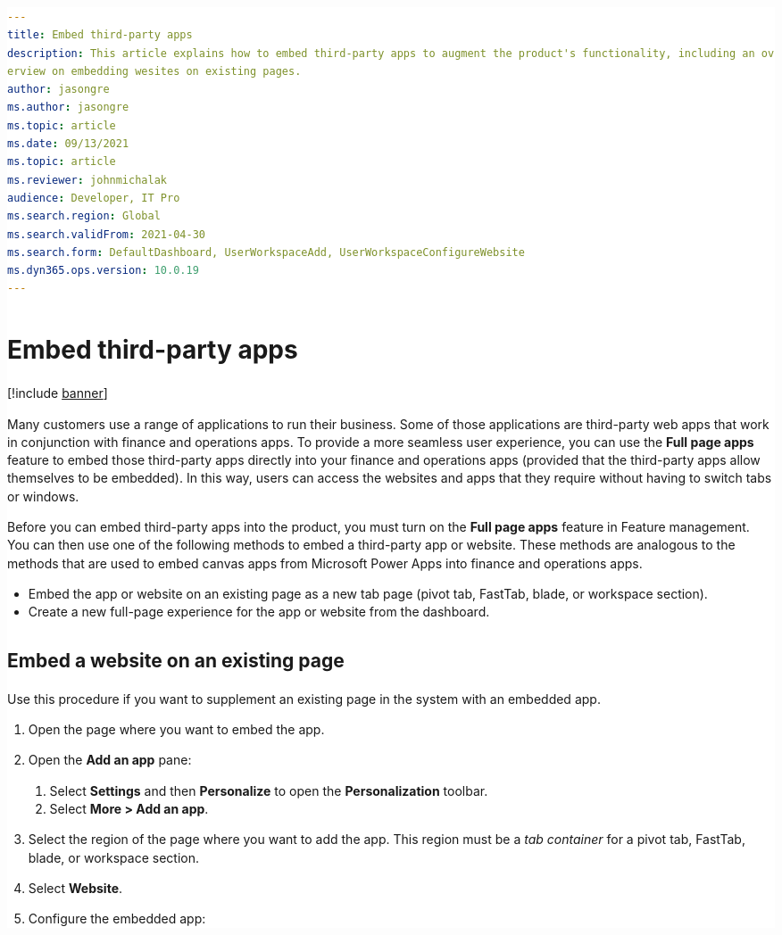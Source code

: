 ```yaml
---
title: Embed third-party apps 
description: This article explains how to embed third-party apps to augment the product's functionality, including an overview on embedding wesites on existing pages.
author: jasongre
ms.author: jasongre
ms.topic: article
ms.date: 09/13/2021
ms.topic: article
ms.reviewer: johnmichalak
audience: Developer, IT Pro
ms.search.region: Global
ms.search.validFrom: 2021-04-30
ms.search.form: DefaultDashboard, UserWorkspaceAdd, UserWorkspaceConfigureWebsite
ms.dyn365.ops.version: 10.0.19
---
```


# Embed third-party apps

[!include [banner](../../../finance/includes/banner.md)]

Many customers use a range of applications to run their business. Some of those applications are third-party web apps that work in conjunction with finance and operations apps. To provide a more seamless user experience, you can use the **Full page apps** feature to embed those third-party apps directly into your finance and operations apps (provided that the third-party apps allow themselves to be embedded). In this way, users can access the websites and apps that they require without having to switch tabs or windows.

Before you can embed third-party apps into the product, you must turn on the **Full page apps** feature in Feature management. You can then use one of the following methods to embed a third-party app or website. These methods are analogous to the methods that are used to embed canvas apps from Microsoft Power Apps into finance and operations apps.

- Embed the app or website on an existing page as a new tab page (pivot tab, FastTab, blade, or workspace section).
- Create a new full-page experience for the app or website from the dashboard.

## Embed a website on an existing page

Use this procedure if you want to supplement an existing page in the system with an embedded app.

1. Open the page where you want to embed the app.
2. Open the **Add an app** pane:

    1. Select **Settings** and then **Personalize** to open the **Personalization** toolbar.
    2. Select **More \> Add an app**.

3. Select the region of the page where you want to add the app. This region must be a *tab container* for a pivot tab, FastTab, blade, or workspace section.
4. Select **Website**.
5. Configure the embedded app:
